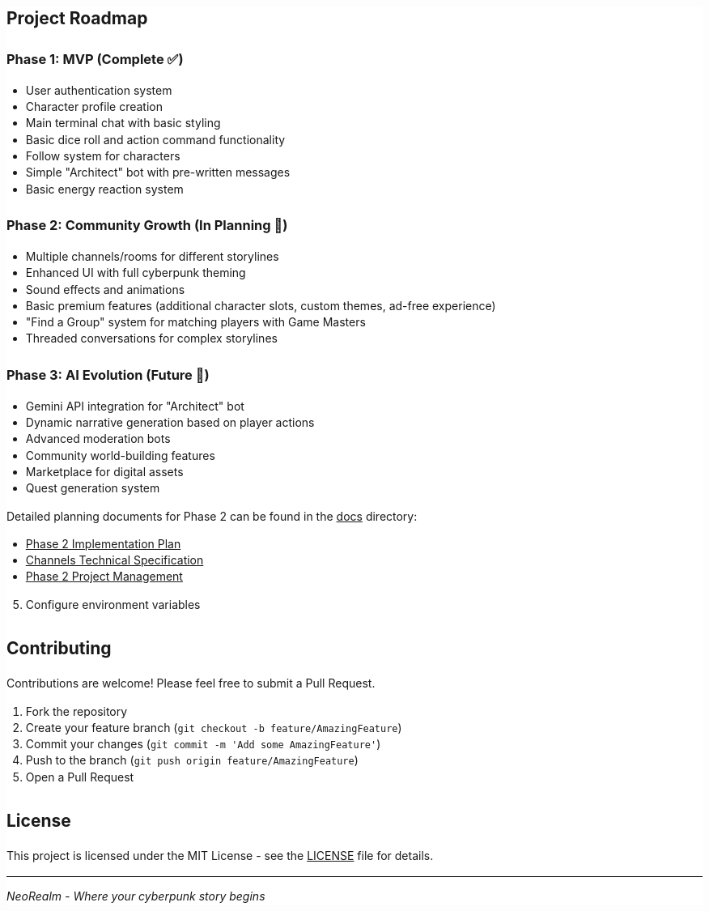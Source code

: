 ## Project Roadmap

### Phase 1: MVP (Complete ✅)
- User authentication system
- Character profile creation
- Main terminal chat with basic styling
- Basic dice roll and action command functionality
- Follow system for characters
- Simple "Architect" bot with pre-written messages
- Basic energy reaction system

### Phase 2: Community Growth (In Planning 🚧)
- Multiple channels/rooms for different storylines
- Enhanced UI with full cyberpunk theming
- Sound effects and animations
- Basic premium features (additional character slots, custom themes, ad-free experience)
- "Find a Group" system for matching players with Game Masters
- Threaded conversations for complex storylines

### Phase 3: AI Evolution (Future 🔮)
- Gemini API integration for "Architect" bot
- Dynamic narrative generation based on player actions
- Advanced moderation bots
- Community world-building features
- Marketplace for digital assets
- Quest generation system

Detailed planning documents for Phase 2 can be found in the [docs](docs/) directory:
- [Phase 2 Implementation Plan](docs/PHASE_2_PLAN.md)
- [Channels Technical Specification](docs/CHANNELS_TECHNICAL_SPEC.md)
- [Phase 2 Project Management](docs/PHASE_2_PROJECT_MANAGEMENT.md)
5. Configure environment variables

## Contributing

Contributions are welcome! Please feel free to submit a Pull Request.

1. Fork the repository
2. Create your feature branch (`git checkout -b feature/AmazingFeature`)
3. Commit your changes (`git commit -m 'Add some AmazingFeature'`)
4. Push to the branch (`git push origin feature/AmazingFeature`)
5. Open a Pull Request

## License

This project is licensed under the MIT License - see the [LICENSE](LICENSE) file for details.

---

*NeoRealm - Where your cyberpunk story begins*